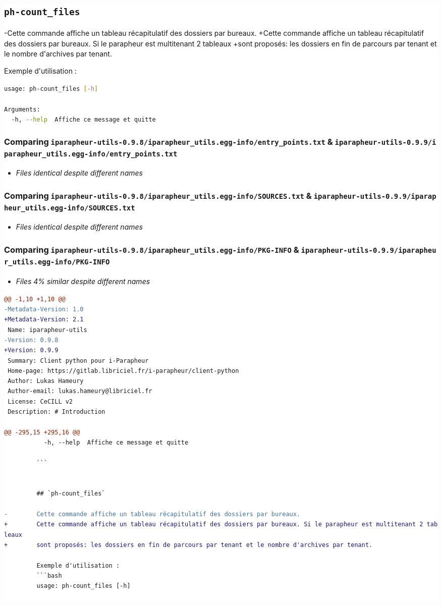  ## `ph-count_files`
 
-Cette commande affiche un tableau récapitulatif des dossiers par bureaux.
+Cette commande affiche un tableau récapitulatif des dossiers par bureaux. Si le parapheur est multitenant 2 tableaux 
+sont proposés: les dossiers en fin de parcours par tenant et le nombre d'archives par tenant.
 
 Exemple d'utilisation :
 ```bash
 usage: ph-count_files [-h]
 
 Arguments:
   -h, --help  Affiche ce message et quitte
```

### Comparing `iparapheur-utils-0.9.8/iparapheur_utils.egg-info/entry_points.txt` & `iparapheur-utils-0.9.9/iparapheur_utils.egg-info/entry_points.txt`

 * *Files identical despite different names*

### Comparing `iparapheur-utils-0.9.8/iparapheur_utils.egg-info/SOURCES.txt` & `iparapheur-utils-0.9.9/iparapheur_utils.egg-info/SOURCES.txt`

 * *Files identical despite different names*

### Comparing `iparapheur-utils-0.9.8/iparapheur_utils.egg-info/PKG-INFO` & `iparapheur-utils-0.9.9/iparapheur_utils.egg-info/PKG-INFO`

 * *Files 4% similar despite different names*

```diff
@@ -1,10 +1,10 @@
-Metadata-Version: 1.0
+Metadata-Version: 2.1
 Name: iparapheur-utils
-Version: 0.9.8
+Version: 0.9.9
 Summary: Client python pour i-Parapheur
 Home-page: https://gitlab.libriciel.fr/i-parapheur/client-python
 Author: Lukas Hameury
 Author-email: lukas.hameury@libriciel.fr
 License: CeCILL v2
 Description: # Introduction
         
@@ -295,15 +295,16 @@
           -h, --help  Affiche ce message et quitte
         
         ```
         
         
         ## `ph-count_files`
         
-        Cette commande affiche un tableau récapitulatif des dossiers par bureaux.
+        Cette commande affiche un tableau récapitulatif des dossiers par bureaux. Si le parapheur est multitenant 2 tableaux 
+        sont proposés: les dossiers en fin de parcours par tenant et le nombre d'archives par tenant.
         
         Exemple d'utilisation :
         ```bash
         usage: ph-count_files [-h]
         
```